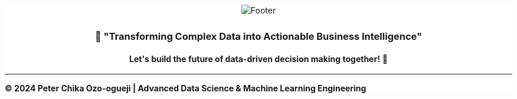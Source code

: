 
<div align="center">
  <img src="https://capsule-render.vercel.app/api?type=waving&color=gradient&height=100&section=footer" alt="Footer" />
</div>

<div align="center">
  <h3>🚀 "Transforming Complex Data into Actionable Business Intelligence"</h3>
  <p><strong>Let's build the future of data-driven decision making together!</strong> 🌟</p>
</div>

---

**© 2024 Peter Chika Ozo-ogueji | Advanced Data Science & Machine Learning Engineering**
